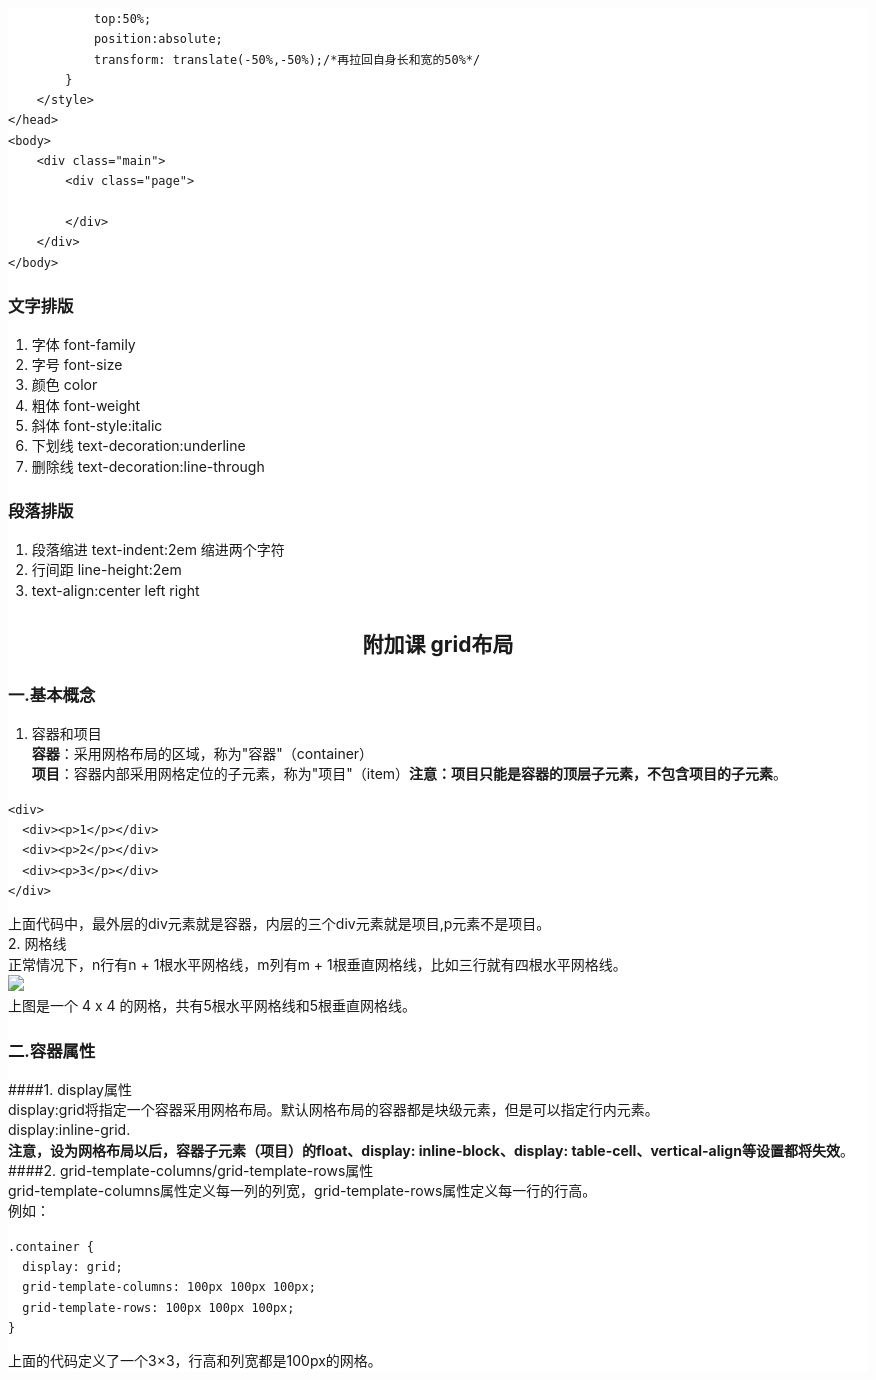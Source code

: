 ```
            top:50%;
            position:absolute;
            transform: translate(-50%,-50%);/*再拉回自身长和宽的50%*/
        }
    </style>
</head>
<body>
    <div class="main">
        <div class="page">

        </div>
    </div>
</body>
```
### 文字排版  
1. 字体 font-family  
2. 字号 font-size  
3. 颜色 color  
4. 粗体 font-weight  
5. 斜体 font-style:italic  
6. 下划线 text-decoration:underline
7. 删除线 text-decoration:line-through   
### 段落排版  
1. 段落缩进 text-indent:2em 缩进两个字符  
2. 行间距   line-height:2em   
3. text-align:center left right


<center><h2>附加课 grid布局</h2></center>  

### 一.基本概念  
1. 容器和项目  
**容器**：采用网格布局的区域，称为"容器"（container）  
**项目**：容器内部采用网格定位的子元素，称为"项目"（item）**注意：项目只能是容器的顶层子元素，不包含项目的子元素**。  
```
<div>
  <div><p>1</p></div>
  <div><p>2</p></div>
  <div><p>3</p></div>
</div>
```  
上面代码中，最外层的div元素就是容器，内层的三个div元素就是项目,p元素不是项目。  
2. 网格线  
正常情况下，n行有n + 1根水平网格线，m列有m + 1根垂直网格线，比如三行就有四根水平网格线。  
![](https://www.wangbase.com/blogimg/asset/201903/1_bg2019032503.png)  
上图是一个 4 x 4 的网格，共有5根水平网格线和5根垂直网格线。  
### 二.容器属性  
####1. display属性  
display:grid将指定一个容器采用网格布局。默认网格布局的容器都是块级元素，但是可以指定行内元素。  
display:inline-grid.  
**注意，设为网格布局以后，容器子元素（项目）的float、display: inline-block、display: table-cell、vertical-align等设置都将失效**。 
####2. grid-template-columns/grid-template-rows属性  
grid-template-columns属性定义每一列的列宽，grid-template-rows属性定义每一行的行高。  
例如：
```
.container {
  display: grid;
  grid-template-columns: 100px 100px 100px;
  grid-template-rows: 100px 100px 100px;
}
```  
上面的代码定义了一个3×3，行高和列宽都是100px的网格。  